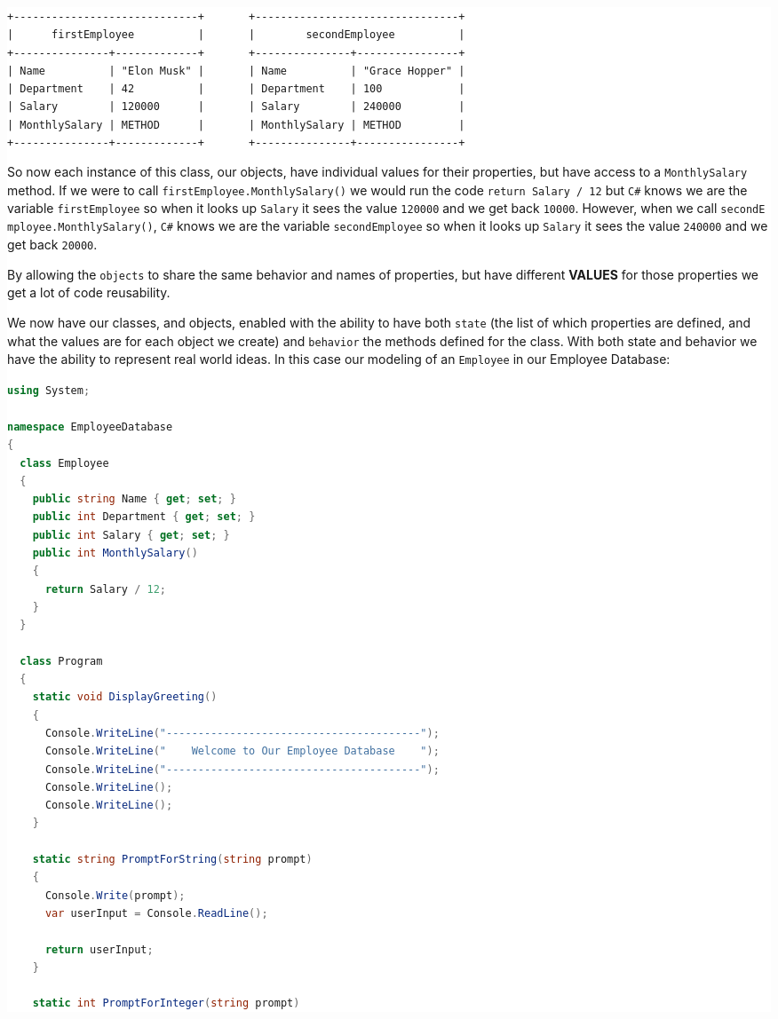 ```
+-----------------------------+       +--------------------------------+
|      firstEmployee          |       |        secondEmployee          |
+---------------+-------------+       +---------------+----------------+
| Name          | "Elon Musk" |       | Name          | "Grace Hopper" |
| Department    | 42          |       | Department    | 100            |
| Salary        | 120000      |       | Salary        | 240000         |
| MonthlySalary | METHOD      |       | MonthlySalary | METHOD         |
+---------------+-------------+       +---------------+----------------+
```

So now each instance of this class, our objects, have individual values for
their properties, but have access to a `MonthlySalary` method. If we were to
call `firstEmployee.MonthlySalary()` we would run the code `return Salary / 12`
but `C#` knows we are the variable `firstEmployee` so when it looks up `Salary`
it sees the value `120000` and we get back `10000`. However, when we call
`secondEmployee.MonthlySalary()`, `C#` knows we are the variable
`secondEmployee` so when it looks up `Salary` it sees the value `240000` and we
get back `20000`.

By allowing the `objects` to share the same behavior and names of properties,
but have different **VALUES** for those properties we get a lot of code
reusability.

We now have our classes, and objects, enabled with the ability to have both
`state` (the list of which properties are defined, and what the values are for
each object we create) and `behavior` the methods defined for the class. With
both state and behavior we have the ability to represent real world ideas. In
this case our modeling of an `Employee` in our Employee Database:

```csharp
using System;

namespace EmployeeDatabase
{
  class Employee
  {
    public string Name { get; set; }
    public int Department { get; set; }
    public int Salary { get; set; }
    public int MonthlySalary()
    {
      return Salary / 12;
    }
  }

  class Program
  {
    static void DisplayGreeting()
    {
      Console.WriteLine("----------------------------------------");
      Console.WriteLine("    Welcome to Our Employee Database    ");
      Console.WriteLine("----------------------------------------");
      Console.WriteLine();
      Console.WriteLine();
    }

    static string PromptForString(string prompt)
    {
      Console.Write(prompt);
      var userInput = Console.ReadLine();

      return userInput;
    }

    static int PromptForInteger(string prompt)
```